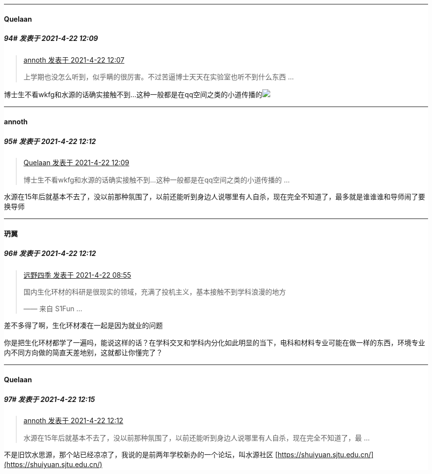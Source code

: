
*****

####  Quelaan  
##### 94#       发表于 2021-4-22 12:09


<blockquote><a href="httphttps://bbs.saraba1st.com/2b/forum.php?mod=redirect&amp;goto=findpost&amp;pid=51021864&amp;ptid=2000318" target="_blank">annoth 发表于 2021-4-22 12:07</a>

上学期也没怎么听到，似乎瞒的很厉害。不过苦逼博士天天在实验室也听不到什么东西 ...</blockquote>
博士生不看wkfg和水源的话确实接触不到...这种一般都是在qq空间之类的小道传播的<img src="https://static.saraba1st.com/image/smiley/face2017/002.png" referrerpolicy="no-referrer">


*****

####  annoth  
##### 95#       发表于 2021-4-22 12:12


<blockquote><a href="httphttps://bbs.saraba1st.com/2b/forum.php?mod=redirect&amp;goto=findpost&amp;pid=51021891&amp;ptid=2000318" target="_blank">Quelaan 发表于 2021-4-22 12:09</a>

博士生不看wkfg和水源的话确实接触不到...这种一般都是在qq空间之类的小道传播的 ...</blockquote>
水源在15年后就基本不去了，没以前那种氛围了，以前还能听到身边人说哪里有人自杀，现在完全不知道了，最多就是谁谁谁和导师闹了要换导师


*****

####  玬翼  
##### 96#       发表于 2021-4-22 12:12


<blockquote><a href="httphttps://bbs.saraba1st.com/2b/forum.php?mod=redirect&amp;goto=findpost&amp;pid=51019279&amp;ptid=2000318" target="_blank">远野四季 发表于 2021-4-22 08:55</a>

国内生化环材的科研是很现实的领域，充满了投机主义，基本接触不到学科浪漫的地方


—— 来自 S1Fun ...</blockquote>
差不多得了啊，生化环材凑在一起是因为就业的问题


你是把生化环材都学了一遍吗，能说这样的话？在学科交叉和学科内分化如此明显的当下，电科和材料专业可能在做一样的东西，环境专业内不同方向做的简直天差地别，这就都让你懂完了？


*****

####  Quelaan  
##### 97#       发表于 2021-4-22 12:15


<blockquote><a href="httphttps://bbs.saraba1st.com/2b/forum.php?mod=redirect&amp;goto=findpost&amp;pid=51021918&amp;ptid=2000318" target="_blank">annoth 发表于 2021-4-22 12:12</a>

水源在15年后就基本不去了，没以前那种氛围了，以前还能听到身边人说哪里有人自杀，现在完全不知道了，最 ...</blockquote>
不是旧饮水思源，那个站已经凉凉了，我说的是前两年学校新办的一个论坛，叫水源社区
[https://shuiyuan.sjtu.edu.cn/](https://shuiyuan.sjtu.edu.cn/)
